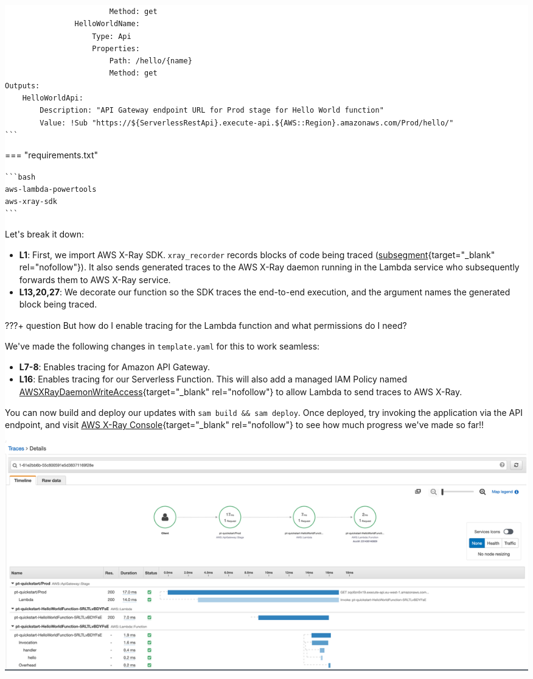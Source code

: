                             Method: get
                    HelloWorldName:
                        Type: Api
                        Properties:
                            Path: /hello/{name}
                            Method: get
    Outputs:
        HelloWorldApi:
            Description: "API Gateway endpoint URL for Prod stage for Hello World function"
            Value: !Sub "https://${ServerlessRestApi}.execute-api.${AWS::Region}.amazonaws.com/Prod/hello/"
    ```

=== "requirements.txt"

    ```bash
    aws-lambda-powertools
    aws-xray-sdk
    ```

Let's break it down:

* **L1**: First, we import AWS X-Ray SDK. `xray_recorder` records blocks of code being traced ([subsegment](https://docs.aws.amazon.com/xray/latest/devguide/xray-concepts.html#xray-concepts-subsegments){target="_blank" rel="nofollow"}). It also sends generated traces to the AWS X-Ray daemon running in the Lambda service who subsequently forwards them to AWS X-Ray service.
* **L13,20,27**: We decorate our function so the SDK traces the end-to-end execution, and the argument names the generated block being traced.

???+ question
    But how do I enable tracing for the Lambda function and what permissions do I need?

We've made the following changes in `template.yaml` for this to work seamless:

* **L7-8**: Enables tracing for Amazon API Gateway.
* **L16**: Enables tracing for our Serverless Function. This will also add a managed IAM Policy named [AWSXRayDaemonWriteAccess](https://console.aws.amazon.com/iam/home#/policies/arn:aws:iam::aws:policy/AWSXRayDaemonWriteAccess){target="_blank" rel="nofollow"} to allow Lambda to send traces to AWS X-Ray.

You can now build and deploy our updates with `sam build && sam deploy`. Once deployed, try invoking the application via the API endpoint, and visit [AWS X-Ray Console](https://console.aws.amazon.com/xray/home#/traces/){target="_blank" rel="nofollow"} to see how much progress we've made so far!!

![AWS X-Ray Console trace view](../media/tracer_xray_sdk_showcase.png)

